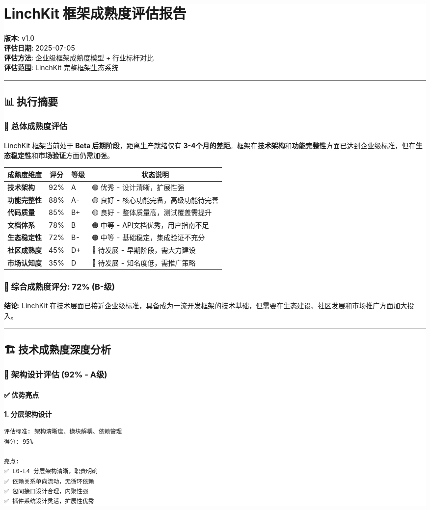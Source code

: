 # LinchKit 框架成熟度评估报告

**版本**: v1.0  
**评估日期**: 2025-07-05  
**评估方法**: 企业级框架成熟度模型 + 行业标杆对比  
**评估范围**: LinchKit 完整框架生态系统

---

## 📊 执行摘要

### 🎯 总体成熟度评估

LinchKit 框架当前处于 **Beta 后期阶段**，距离生产就绪仅有 **3-4个月的差距**。框架在**技术架构**和**功能完整性**方面已达到企业级标准，但在**生态稳定性**和**市场验证**方面仍需加强。

| 成熟度维度 | 评分 | 等级 | 状态说明 |
|-----------|------|------|----------|
| **技术架构** | 92% | A | 🟢 优秀 - 设计清晰，扩展性强 |
| **功能完整性** | 88% | A- | 🟡 良好 - 核心功能完备，高级功能待完善 |
| **代码质量** | 85% | B+ | 🟡 良好 - 整体质量高，测试覆盖需提升 |
| **文档体系** | 78% | B | 🟠 中等 - API文档优秀，用户指南不足 |
| **生态稳定性** | 72% | B- | 🟠 中等 - 基础稳定，集成验证不充分 | 
| **社区成熟度** | 45% | D+ | 🔴 待发展 - 早期阶段，需大力建设 |
| **市场认知度** | 35% | D | 🔴 待发展 - 知名度低，需推广策略 |

### 🎯 综合成熟度评分: **72% (B-级)**

**结论**: LinchKit 在技术层面已接近企业级标准，具备成为一流开发框架的技术基础，但需要在生态建设、社区发展和市场推广方面加大投入。

---

## 🏗️ 技术成熟度深度分析

### 🎯 架构设计评估 (92% - A级)

#### ✅ 优势亮点

**1. 分层架构设计**
```
评估标准: 架构清晰度、模块解耦、依赖管理
得分: 95%

亮点:
✅ L0-L4 分层架构清晰，职责明确
✅ 依赖关系单向流动，无循环依赖
✅ 包间接口设计合理，内聚性强
✅ 插件系统设计灵活，扩展性优秀
```
